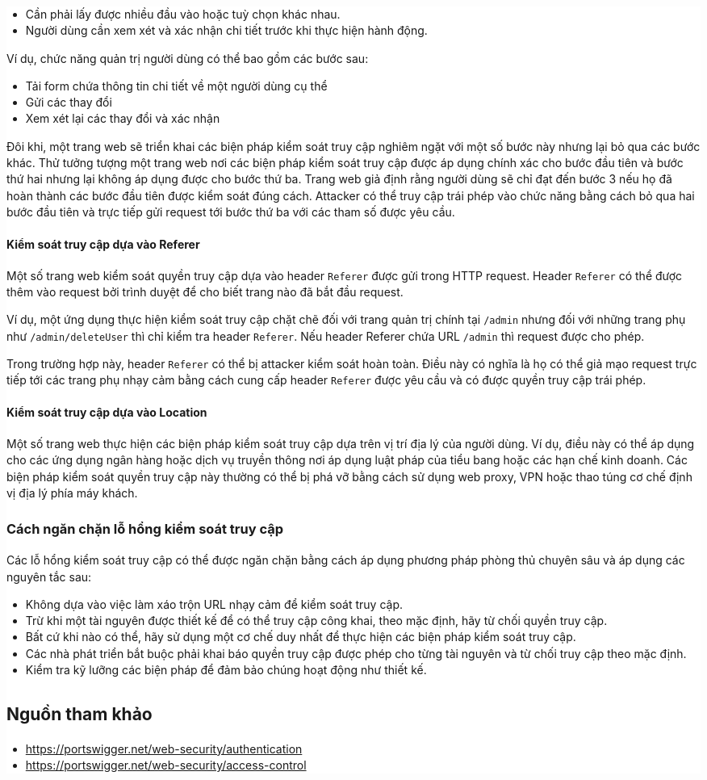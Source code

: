 - Cần phải lấy được nhiều đầu vào hoặc tuỳ chọn khác nhau.
- Người dùng cần xem xét và xác nhận chi tiết trước khi thực hiện hành động.

Ví dụ, chức năng quản trị người dùng có thể bao gồm các bước sau:

- Tải form chứa thông tin chi tiết về một người dùng cụ thể
- Gửi các thay đổi
- Xem xét lại các thay đổi và xác nhận

Đôi khi, một trang web sẽ triển khai các biện pháp kiểm soát truy cập nghiêm ngặt với một số bước này nhưng lại bỏ qua các bước khác. Thử tưởng tượng một trang web nơi các biện pháp kiểm soát truy cập được áp dụng chính xác cho bước đầu tiên và bước thứ hai nhưng lại không áp dụng được cho bước thứ ba. Trang web giả định rằng người dùng sẽ chỉ đạt đến bước 3 nếu họ đã hoàn thành các bước đầu tiên được kiểm soát đúng cách. Attacker có thể truy cập trái phép vào chức năng bằng cách bỏ qua hai bước đầu tiên và trực tiếp gửi request tới bước thứ ba với các tham số được yêu cầu.

#### Kiểm soát truy cập dựa vào Referer

Một số trang web kiểm soát quyền truy cập dựa vào header `Referer` được gửi trong HTTP request. Header `Referer` có thể được thêm vào request bởi trình duyệt để cho biết trang nào đã bắt đầu request.

Ví dụ, một ứng dụng thực hiện kiểm soát truy cập chặt chẽ đối với trang quản trị chính tại `/admin` nhưng đối với những trang phụ như `/admin/deleteUser` thì chỉ kiểm tra header `Referer`. Nếu header Referer chứa URL `/admin` thì request được cho phép.

Trong trường hợp này, header `Referer` có thể bị attacker kiểm soát hoàn toàn. Điều này có nghĩa là họ có thể giả mạo request trực tiếp tới các trang phụ nhạy cảm bằng cách cung cấp header `Referer` được yêu cầu và có được quyền truy cập trái phép.

#### Kiểm soát truy cập dựa vào Location

Một số trang web thực hiện các biện pháp kiểm soát truy cập dựa trên vị trí địa lý của người dùng. Ví dụ, điều này có thể áp dụng cho các ứng dụng ngân hàng hoặc dịch vụ truyền thông nơi áp dụng luật pháp của tiểu bang hoặc các hạn chế kinh doanh. Các biện pháp kiểm soát quyền truy cập này thường có thể bị phá vỡ bằng cách sử dụng web proxy, VPN hoặc thao túng cơ chế định vị địa lý phía máy khách.

### Cách ngăn chặn lỗ hổng kiểm soát truy cập

Các lỗ hổng kiểm soát truy cập có thể được ngăn chặn bằng cách áp dụng phương pháp phòng thủ chuyên sâu và áp dụng các nguyên tắc sau:

- Không dựa vào việc làm xáo trộn URL nhạy cảm để kiểm soát truy cập.
- Trừ khi một tài nguyên được thiết kế để có thể truy cập công khai, theo mặc định, hãy từ chối quyền truy cập.
- Bất cứ khi nào có thể, hãy sử dụng một cơ chế duy nhất để thực hiện các biện pháp kiểm soát truy cập.
- Các nhà phát triển bắt buộc phải khai báo quyền truy cập được phép cho từng tài nguyên và từ chối truy cập theo mặc định.
- Kiểm tra kỹ lưỡng các biện pháp để đảm bảo chúng hoạt động như thiết kế.

## Nguồn tham khảo

- <https://portswigger.net/web-security/authentication>
- <https://portswigger.net/web-security/access-control>
